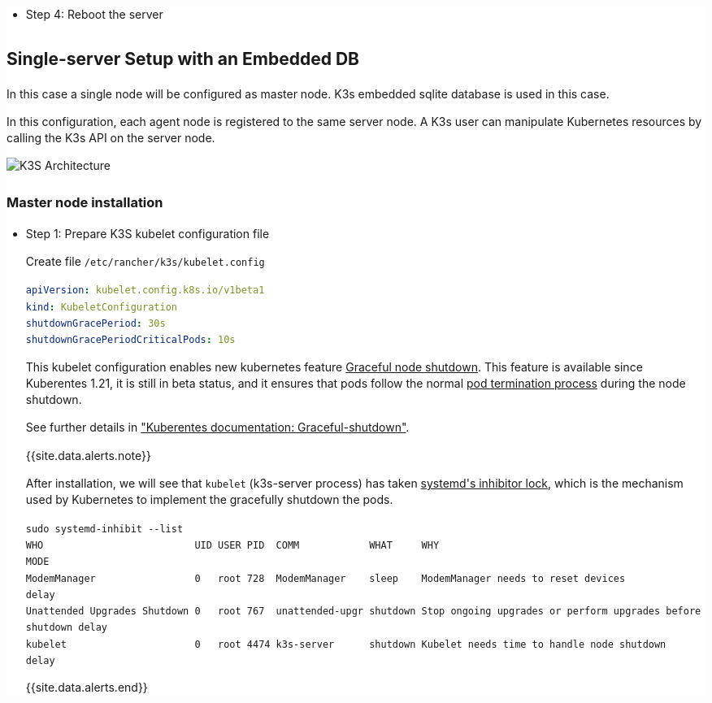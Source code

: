 - Step 4: Reboot the server


## Single-server Setup with an Embedded DB

In this case a single node will be configured as master node. K3s embedded sqlite database is used in this case.

In this configuration, each agent node is registered to the same server node. A K3s user can manipulate Kubernetes resources by calling the K3s API on the server node.

![K3S Architecture](/assets/img/k3s-single-master.png)


### Master node installation

- Step 1: Prepare K3S kubelet configuration file

  Create file `/etc/rancher/k3s/kubelet.config`

  ```yml
  apiVersion: kubelet.config.k8s.io/v1beta1
  kind: KubeletConfiguration
  shutdownGracePeriod: 30s
  shutdownGracePeriodCriticalPods: 10s
  ```

  This kubelet configuration enables new kubernetes feature [Graceful node shutdown](https://kubernetes.io/blog/2021/04/21/graceful-node-shutdown-beta/). This feature is available since Kuberentes 1.21, it is still in beta status, and it ensures that pods follow the normal [pod termination process](https://kubernetes.io/docs/concepts/workloads/pods/pod-lifecycle/#pod-termination) during the node shutdown.

  See further details in ["Kuberentes documentation: Graceful-shutdown"](https://kubernetes.io/docs/concepts/architecture/nodes/#graceful-node-shutdown).


  {{site.data.alerts.note}}

  After installation, we will see that `kubelet` (k3s-server process) has taken [systemd's inhibitor lock](https://www.freedesktop.org/wiki/Software/systemd/inhibit/), which is the mechanism used by Kubernetes to implement the gracefully shutdown the pods.

    ```shell  
    sudo systemd-inhibit --list
    WHO                          UID USER PID  COMM            WHAT     WHY                                                       MODE 
    ModemManager                 0   root 728  ModemManager    sleep    ModemManager needs to reset devices                       delay
    Unattended Upgrades Shutdown 0   root 767  unattended-upgr shutdown Stop ongoing upgrades or perform upgrades before shutdown delay
    kubelet                      0   root 4474 k3s-server      shutdown Kubelet needs time to handle node shutdown                delay
    ```

  {{site.data.alerts.end}}
